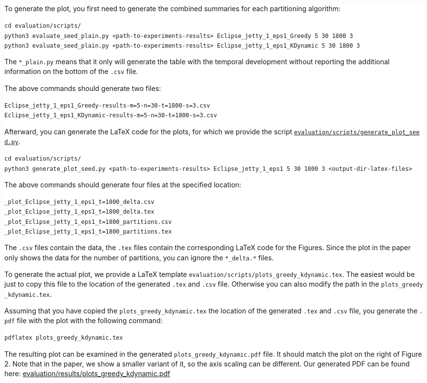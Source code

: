 To generate the plot, you first need to generate the combined summaries for each partitioning algorithm:
```
cd evaluation/scripts/
python3 evaluate_seed_plain.py <path-to-experiments-results> Eclipse_jetty_1_eps1_Greedy 5 30 1800 3
python3 evaluate_seed_plain.py <path-to-experiments-results> Eclipse_jetty_1_eps1_KDynamic 5 30 1800 3
```
The `*_plain.py` means that it only will generate the table with the temporal development without reporting the additional information on the bottom of the `.csv` file.

The above commands should generate two files:
```
Eclipse_jetty_1_eps1_Greedy-results-m=5-n=30-t=1800-s=3.csv
Eclipse_jetty_1_eps1_KDynamic-results-m=5-n=30-t=1800-s=3.csv
```

Afterward, you can generate the LaTeX code for the plots, for which we provide the script [`evaluation/scripts/generate_plot_seed.py`](evaluation/scripts/generate_plot_seed.py).

```
cd evaluation/scripts/
python3 generate_plot_seed.py <path-to-experiments-results> Eclipse_jetty_1_eps1 5 30 1800 3 <output-dir-latex-files>
```

The above commands should generate four files at the specified location:
```
_plot_Eclipse_jetty_1_eps1_t=1800_delta.csv
_plot_Eclipse_jetty_1_eps1_t=1800_delta.tex
_plot_Eclipse_jetty_1_eps1_t=1800_partitions.csv
_plot_Eclipse_jetty_1_eps1_t=1800_partitions.tex
```

The `.csv` files contain the data, the `.tex` files contain the corresponding LaTeX code for the Figures.
Since the plot in the paper only shows the data for the number of partitions, you can ignore the `*_delta.*` files.

To generate the actual plot, we provide a LaTeX template `evaluation/scripts/plots_greedy_kdynamic.tex`.
The easiest would be just to copy this file to the location of the generated `.tex` and `.csv` file.
Otherwise you can also modify the path in the `plots_greedy_kdynamic.tex`.

Assuming that you have copied the `plots_greedy_kdynamic.tex` the location of the generated `.tex` and `.csv` file, you generate the `.pdf` file with the plot with the following command:
```
pdflatex plots_greedy_kdynamic.tex
```

The resulting plot can be examined in the generated `plots_greedy_kdynamic.pdf` file.
It should match the plot on the right of Figure 2.
Note that in the paper, we show a smaller variant of it, so the axis scaling can be different.
Our generated PDF can be found here: [evaluation/results/plots_greedy_kdynamic.pdf](evaluation/results/plots_greedy_kdynamic.pdf)
